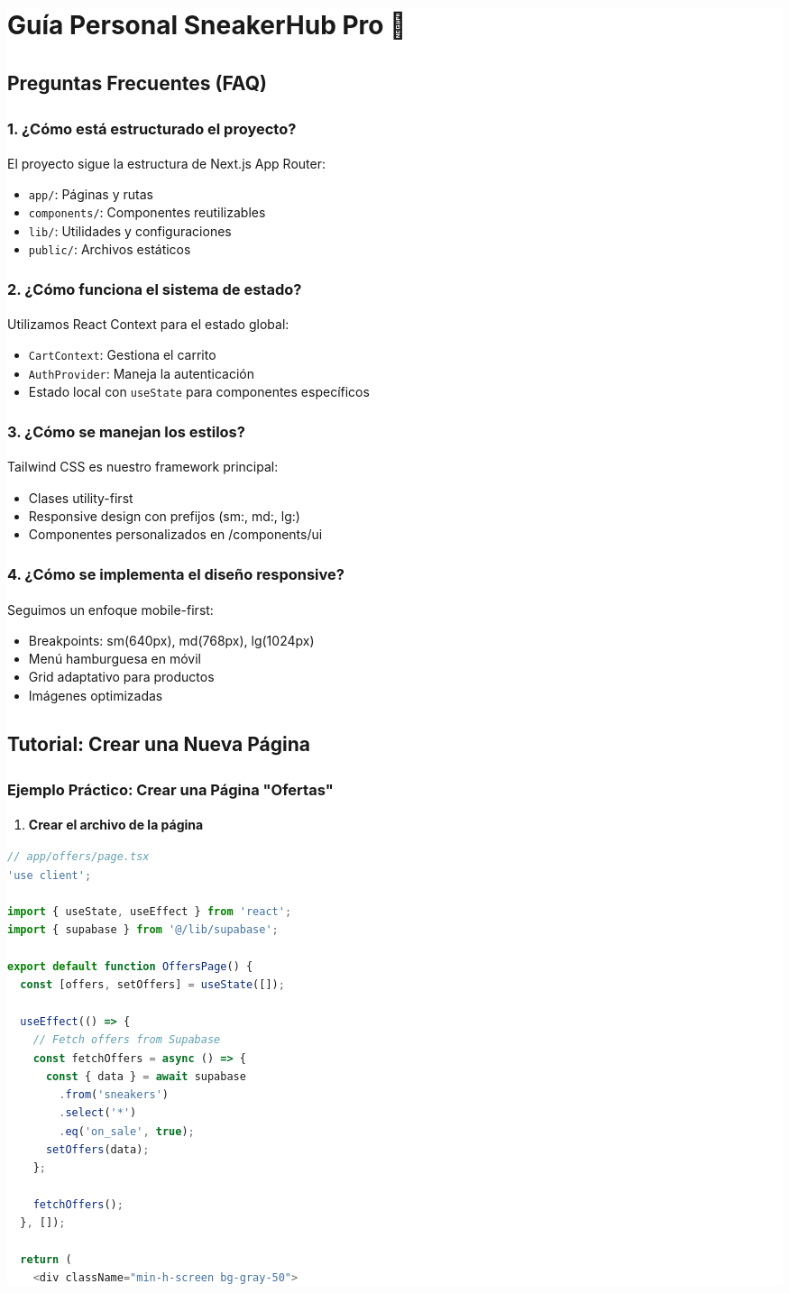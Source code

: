 # Guía Personal SneakerHub Pro 🚀

## Preguntas Frecuentes (FAQ)

### 1. ¿Cómo está estructurado el proyecto?
El proyecto sigue la estructura de Next.js App Router:
- `app/`: Páginas y rutas
- `components/`: Componentes reutilizables
- `lib/`: Utilidades y configuraciones
- `public/`: Archivos estáticos

### 2. ¿Cómo funciona el sistema de estado?
Utilizamos React Context para el estado global:
- `CartContext`: Gestiona el carrito
- `AuthProvider`: Maneja la autenticación
- Estado local con `useState` para componentes específicos

### 3. ¿Cómo se manejan los estilos?
Tailwind CSS es nuestro framework principal:
- Clases utility-first
- Responsive design con prefijos (sm:, md:, lg:)
- Componentes personalizados en /components/ui

### 4. ¿Cómo se implementa el diseño responsive?
Seguimos un enfoque mobile-first:
- Breakpoints: sm(640px), md(768px), lg(1024px)
- Menú hamburguesa en móvil
- Grid adaptativo para productos
- Imágenes optimizadas

## Tutorial: Crear una Nueva Página

### Ejemplo Práctico: Crear una Página "Ofertas"

1. **Crear el archivo de la página**
```typescript
// app/offers/page.tsx
'use client';

import { useState, useEffect } from 'react';
import { supabase } from '@/lib/supabase';

export default function OffersPage() {
  const [offers, setOffers] = useState([]);
  
  useEffect(() => {
    // Fetch offers from Supabase
    const fetchOffers = async () => {
      const { data } = await supabase
        .from('sneakers')
        .select('*')
        .eq('on_sale', true);
      setOffers(data);
    };
    
    fetchOffers();
  }, []);

  return (
    <div className="min-h-screen bg-gray-50">
```
